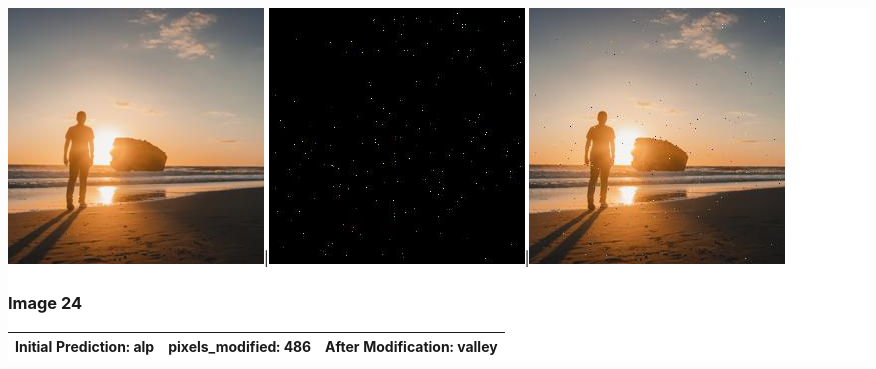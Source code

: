  ![Original](/assets/07-04-2024/22_original.jpeg?raw=true)|![Pixel Mask](/assets/07-04-2024/22_pixel.jpeg?raw=true)|![Modified Image](/assets/07-04-2024/22_modified.jpeg?raw=true)

### Image 24 

Initial Prediction: alp            |  pixels_modified: 486         |  After Modification: valley
 :-------------------------:|:-------------------------:|:------------------------